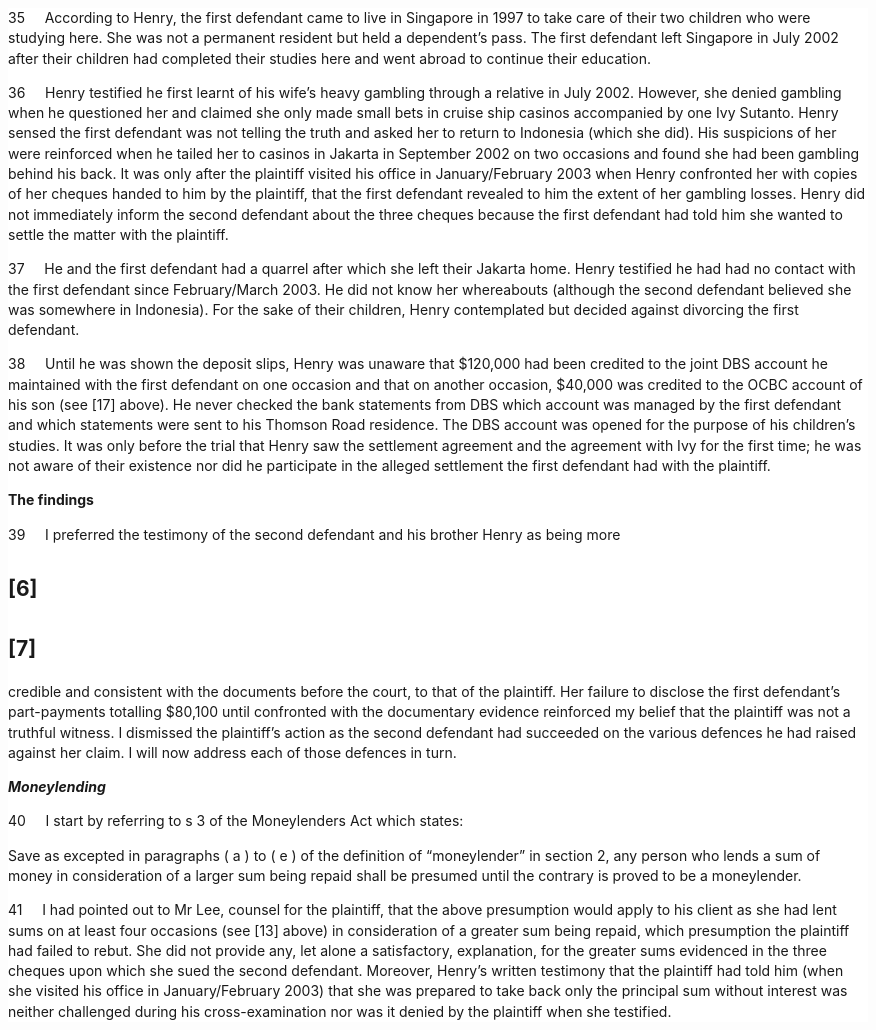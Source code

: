 35     According to Henry, the first defendant came to live in Singapore in 1997 to take care of their two children who were studying here. She was not a permanent resident but held a dependent’s pass. The first defendant left Singapore in July 2002 after their children had completed their studies here and went abroad to continue their education. 

36     Henry testified he first learnt of his wife’s heavy gambling through a relative in July 2002. However, she denied gambling when he questioned her and claimed she only made small bets in cruise ship casinos accompanied by one Ivy Sutanto. Henry sensed the first defendant was not telling the truth and asked her to return to Indonesia (which she did). His suspicions of her were reinforced when he tailed her to casinos in Jakarta in September 2002 on two occasions and found she had been gambling behind his back. It was only after the plaintiff visited his office in January/February 2003 when Henry confronted her with copies of her cheques handed to him by the plaintiff, that the first defendant revealed to him the extent of her gambling losses. Henry did not immediately inform the second defendant about the three cheques because the first defendant had told him she wanted to settle the matter with the plaintiff. 

37     He and the first defendant had a quarrel after which she left their Jakarta home. Henry testified he had had no contact with the first defendant since February/March 2003. He did not know her whereabouts (although the second defendant believed she was somewhere in Indonesia). For the sake of their children, Henry contemplated but decided against divorcing the first defendant. 

38     Until he was shown the deposit slips, Henry was unaware that $120,000 had been credited to the joint DBS account he maintained with the first defendant on one occasion and that on another occasion, $40,000 was credited to the OCBC account of his son (see [17] above). He never checked the bank statements from DBS which account was managed by the first defendant and which statements were sent to his Thomson Road residence. The DBS account was opened for the purpose of his children’s studies. It was only before the trial that Henry saw the settlement agreement and the agreement with Ivy for the first time; he was not aware of their existence nor did he participate in the alleged settlement the first defendant had with the plaintiff. 

**The findings** 

39     I preferred the testimony of the second defendant and his brother Henry as being more 

## [6] 

## [7] 


credible and consistent with the documents before the court, to that of the plaintiff. Her failure to disclose the first defendant’s part-payments totalling $80,100 until confronted with the documentary evidence reinforced my belief that the plaintiff was not a truthful witness. I dismissed the plaintiff’s action as the second defendant had succeeded on the various defences he had raised against her claim. I will now address each of those defences in turn. 

**_Moneylending_** 

40     I start by referring to s 3 of the Moneylenders Act which states: 

 Save as excepted in paragraphs ( a ) to ( e ) of the definition of “moneylender” in section 2, any person who lends a sum of money in consideration of a larger sum being repaid shall be presumed until the contrary is proved to be a moneylender. 

41     I had pointed out to Mr Lee, counsel for the plaintiff, that the above presumption would apply to his client as she had lent sums on at least four occasions (see [13] above) in consideration of a greater sum being repaid, which presumption the plaintiff had failed to rebut. She did not provide any, let alone a satisfactory, explanation, for the greater sums evidenced in the three cheques upon which she sued the second defendant. Moreover, Henry’s written testimony that the plaintiff had told him (when she visited his office in January/February 2003) that she was prepared to take back only the principal sum without interest was neither challenged during his cross-examination nor was it denied by the plaintiff when she testified. 
